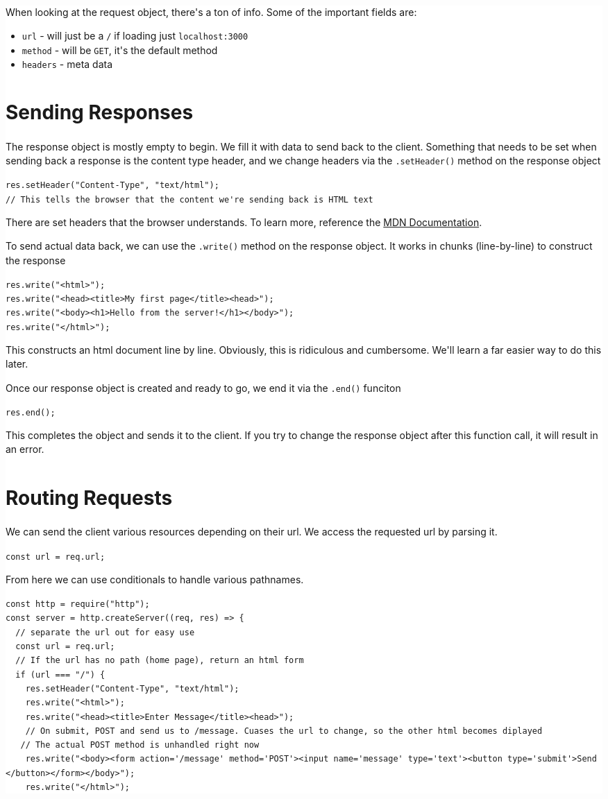 When looking at the request object, there's a ton of info. Some of the important fields are:

- `url` - will just be a `/` if loading just `localhost:3000`
- `method` - will be `GET`, it's the default method
- `headers` - meta data

# Sending Responses

The response object is mostly empty to begin. We fill it with data to send back to the client. Something that needs to be set when sending back a response is the content type header, and we change headers via the `.setHeader()` method on the response object
		
```JS
res.setHeader("Content-Type", "text/html");
// This tells the browser that the content we're sending back is HTML text
```

There are set headers that the browser understands. To learn more, reference the [MDN Documentation](https://developer.mozilla.org/en-US/docs/Web/HTTP/Headers).

To send actual data back, we can use the `.write()` method on the response object. It works in chunks (line-by-line) to construct the response
		
```JS
res.write("<html>");
res.write("<head><title>My first page</title><head>");
res.write("<body><h1>Hello from the server!</h1></body>");
res.write("</html>");
```
		
This constructs an html document line by line. Obviously, this is ridiculous and cumbersome. We'll learn a far easier way to do this later. 

Once our response object is created and ready to go, we end it via the `.end()` funciton
		
```JS
res.end();
```
		
This completes the object and sends it to the client. If you try to change the response object after this function call, it will result in an error.

# Routing Requests

We can send the client various resources depending on their url. We access the requested url by parsing it.
		
```JS
const url = req.url;
```
		
From here we can use conditionals to handle various pathnames.
		
```JS
const http = require("http");
const server = http.createServer((req, res) => {
  // separate the url out for easy use
  const url = req.url;
  // If the url has no path (home page), return an html form
  if (url === "/") {
    res.setHeader("Content-Type", "text/html");
    res.write("<html>");
    res.write("<head><title>Enter Message</title><head>");
    // On submit, POST and send us to /message. Cuases the url to change, so the other html becomes diplayed
   // The actual POST method is unhandled right now
    res.write("<body><form action='/message' method='POST'><input name='message' type='text'><button type='submit'>Send</button></form></body>");
    res.write("</html>");
```